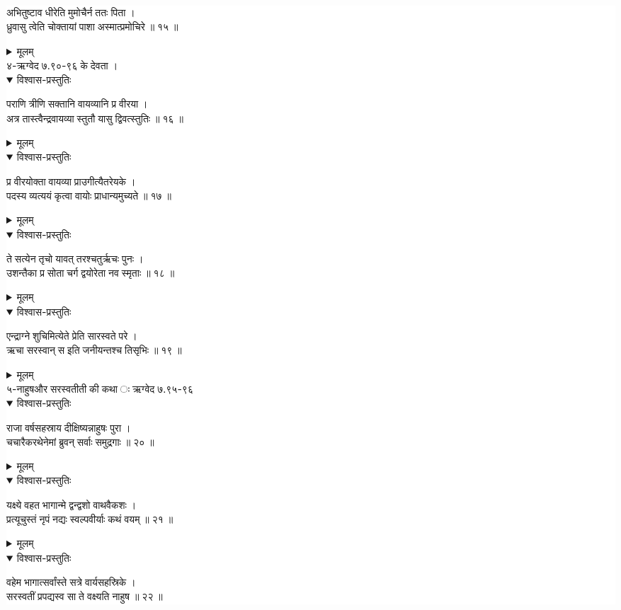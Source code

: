 अभितुष्टाव धीरेति मुमोचैर्न ततः पिता ।  
ध्रुवासु त्वेति चोक्तायां पाशा अस्मात्प्रमोचिरे ॥ १५ ॥
</details>

<details><summary>मूलम्</summary></details>
४-ऋग्वेद ७.९०-९६ के देवता ।  

<details open><summary>विश्वास-प्रस्तुतिः</summary>

पराणि त्रीणि सक्तानि वायव्यानि प्र वीरया ।  
अत्र तास्त्वैन्द्रवायव्या स्तुतौ यासु द्विवत्स्तुतिः ॥ १६ ॥
</details>

<details><summary>मूलम्</summary></details>

<details open><summary>विश्वास-प्रस्तुतिः</summary>

प्र वीरयोक्ता वायव्या प्राउगीत्यैतरेयके ।  
पदस्य व्यत्ययं कृत्वा वायोः प्राधान्यमुच्यते ॥ १७ ॥
</details>

<details><summary>मूलम्</summary></details>

<details open><summary>विश्वास-प्रस्तुतिः</summary>

ते सत्येन तृचो यावत् तरश्चतुर्ऋचः पुनः ।  
उशन्तैका प्र सोता चर्ग द्वयोरेता नव स्मृताः ॥ १८ ॥
</details>

<details><summary>मूलम्</summary></details>

<details open><summary>विश्वास-प्रस्तुतिः</summary>

एन्द्राग्ने शुचिमित्येते प्रेति सारस्वते परे ।  
ऋचा सरस्वान् स इति जनीयन्तश्च तिसृभिः ॥ १९ ॥
</details>

<details><summary>मूलम्</summary></details>
५-नाहुषऔर सरस्वतीती की कथा ः ऋग्वेद ७.९५-९६  

<details open><summary>विश्वास-प्रस्तुतिः</summary>

राजा वर्षसहस्राय दीक्षिष्यन्नाहुषः पुरा ।  
चचारैकरथेनेमां ब्रुवन् सर्वाः समुद्रगाः ॥ २० ॥
</details>

<details><summary>मूलम्</summary></details>

<details open><summary>विश्वास-प्रस्तुतिः</summary>

यक्ष्ये वहत भागान्मे द्वन्द्वशो वाथवैकशः ।  
प्रत्यूचुस्तं नृपं नद्यः स्वल्पवीर्याः कथं वयम् ॥ २१ ॥
</details>

<details><summary>मूलम्</summary></details>

<details open><summary>विश्वास-प्रस्तुतिः</summary>

वहेम भागात्सर्वांस्ते सत्रे वार्यसहस्रिके ।  
सरस्वतीं प्रपद्यस्व सा ते वक्ष्यति नाहुष ॥ २२ ॥
</details>

